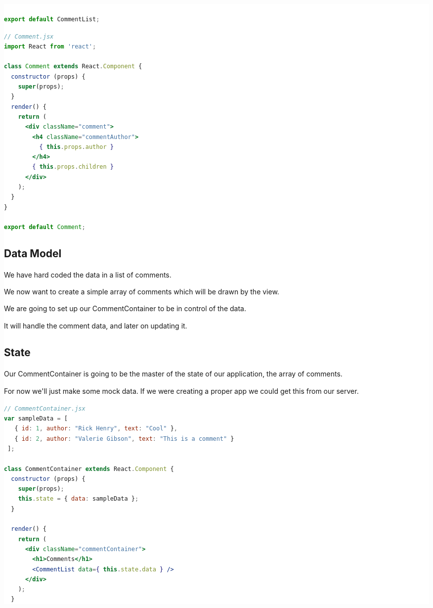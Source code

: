 ```jsx

export default CommentList;
```

```jsx
// Comment.jsx
import React from 'react';

class Comment extends React.Component {
  constructor (props) {
    super(props);
  }
  render() {
    return (
      <div className="comment">
        <h4 className="commentAuthor">
          { this.props.author }
        </h4>
        { this.props.children }
      </div>
    );
  }
}

export default Comment;

```

## Data Model
We have hard coded the data in a list of comments.

We now want to create a simple array of comments which will be drawn by the view.

We are going to set up our CommentContainer to be in control of the data.

It will handle the comment data, and later on updating it.

## State
Our CommentContainer is going to be the master of the state of our application, the array of comments.

For now we'll just make some mock data.  If we were creating a proper app we could get this from our server.

```jsx
// CommentContainer.jsx
var sampleData = [
   { id: 1, author: "Rick Henry", text: "Cool" },
   { id: 2, author: "Valerie Gibson", text: "This is a comment" }
 ];
 
class CommentContainer extends React.Component {
  constructor (props) {
    super(props);
    this.state = { data: sampleData };
  }
 
  render() {
    return (
      <div className="commentContainer">
        <h1>Comments</h1>
        <CommentList data={ this.state.data } />
      </div>
    );
  }
```